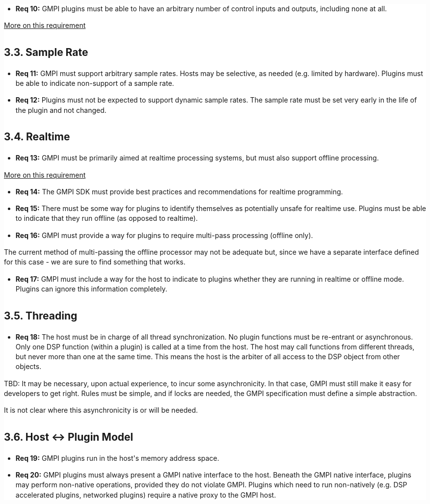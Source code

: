 *   **Req 10:** GMPI plugins must be able to have an arbitrary number of control inputs and outputs, including none at all.

[More on this requirement](#SendingAndReceivingControlSignals)

## 3.3\. Sample Rate

*   **Req 11:** GMPI must support arbitrary sample rates. Hosts may be selective, as needed (e.g. limited by hardware). Plugins must be able to indicate non-support of a sample rate.

*   **Req 12:** Plugins must not be expected to support dynamic sample rates. The sample rate must be set very early in the life of the plugin and not changed.

## 3.4\. Realtime

*   **Req 13:** GMPI must be primarily aimed at realtime processing systems, but must also support offline processing.

[More on this requirement](#RealtimeSystems)

*   **Req 14:** The GMPI SDK must provide best practices and recommendations for realtime programming.

*   **Req 15:** There must be some way for plugins to identify themselves as potentially unsafe for realtime use. Plugins must be able to indicate that they run offline (as opposed to realtime).

*   **Req 16:** GMPI must provide a way for plugins to require multi-pass processing (offline only).

The current method of multi-passing the offline processor may not be adequate but, since we have a separate interface defined for this case - we are sure to find something that works.


*   **Req 17:** GMPI must include a way for the host to indicate to plugins whether they are running in realtime or offline mode. Plugins can ignore this information completely.

## 3.5\. Threading

*   **Req 18:** The host must be in charge of all thread synchronization. No plugin functions must be re-entrant or asynchronous. Only one DSP function (within a plugin) is called at a time from the host. The host may call functions from different threads, but never more than one at the same time. This means the host is the arbiter of all access to the DSP object from other objects.

TBD: It may be necessary, upon actual experience, to incur some asynchronicity. In that case, GMPI must still make it easy for developers to get right. Rules must be simple, and if locks are needed, the GMPI specification must define a simple abstraction.  

It is not clear where this asynchronicity is or will be needed.


## 3.6\. Host <-> Plugin Model

*   **Req 19:** GMPI plugins run in the host's memory address space.

*   **Req 20:** GMPI plugins must always present a GMPI native interface to the host. Beneath the GMPI native interface, plugins may perform non-native operations, provided they do not violate GMPI. Plugins which need to run non-natively (e.g. DSP accelerated plugins, networked plugins) require a native proxy to the GMPI host.
